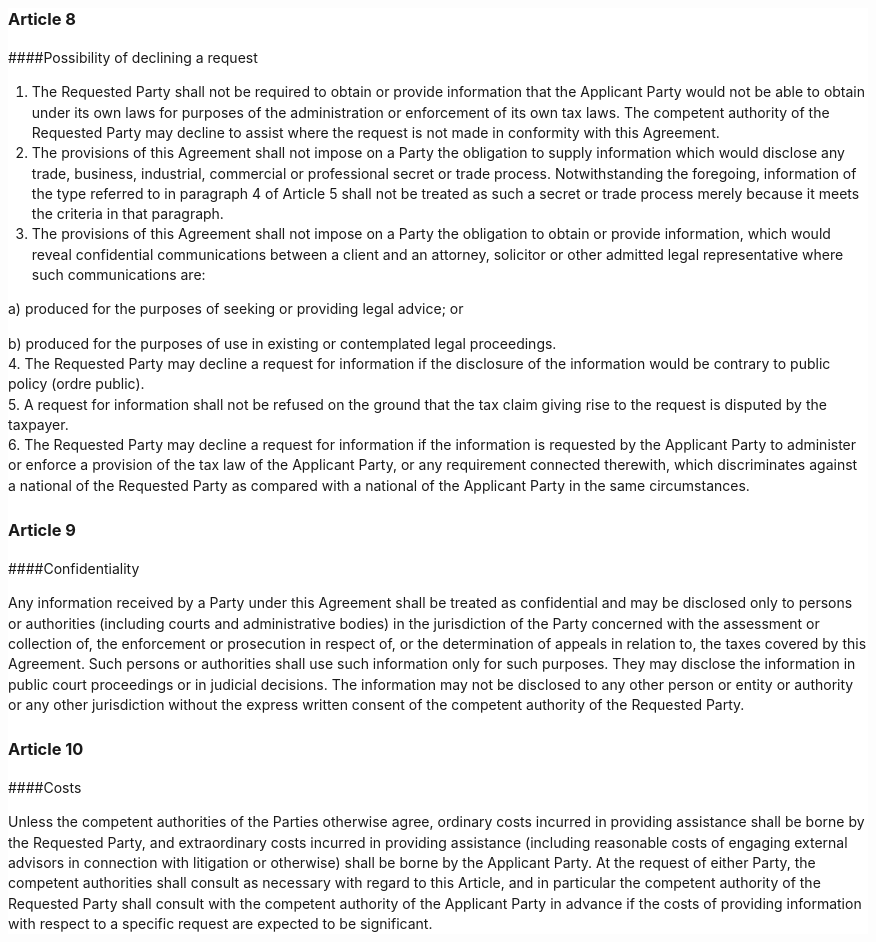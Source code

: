 ### Article  8  

####Possibility of declining a request

1.  The Requested Party shall not be required to obtain or provide information that the Applicant Party would not be able to obtain under its own laws for purposes of the administration or enforcement of its own tax laws. The competent authority of the Requested Party may decline to assist where the request is not made in conformity with this Agreement.   
2.  The provisions of this Agreement shall not impose on a Party the obligation to supply information which would disclose any trade, business, industrial, commercial or professional secret or trade process. Notwithstanding the foregoing, information of the type referred to in paragraph 4 of Article 5 shall not be treated as such a secret or trade process merely because it meets the criteria in that paragraph.   
3.  The provisions of this Agreement shall not impose on a Party the obligation to obtain or provide information, which would reveal confidential communications between a client and an attorney, solicitor or other admitted legal representative where such communications are: 

a) produced for the purposes of seeking or providing legal advice; or  

b) produced for the purposes of use in existing or contemplated legal proceedings.     
4.  The Requested Party may decline a request for information if the disclosure of the information would be contrary to public policy (ordre public).   
5.  A request for information shall not be refused on the ground that the tax claim giving rise to the request is disputed by the taxpayer.   
6.  The Requested Party may decline a request for information if the information is requested by the Applicant Party to administer or enforce a provision of the tax law of the Applicant Party, or any requirement connected therewith, which discriminates against a national of the Requested Party as compared with a national of the Applicant Party in the same circumstances.  

### Article  9  

####Confidentiality

Any information received by a Party under this Agreement shall be treated as confidential and may be disclosed only to persons or authorities (including courts and administrative bodies) in the jurisdiction of the Party concerned with the assessment or collection of, the enforcement or prosecution in respect of, or the determination of appeals in relation to, the taxes covered by this Agreement. Such persons or authorities shall use such information only for such purposes. They may disclose the information in public court proceedings or in judicial decisions. The information may not be disclosed to any other person or entity or authority or any other jurisdiction without the express written consent of the competent authority of the Requested Party. 

### Article  10  

####Costs

Unless the competent authorities of the Parties otherwise agree, ordinary costs incurred in providing assistance shall be borne by the Requested Party, and extraordinary costs incurred in providing assistance (including reasonable costs of engaging external advisors in connection with litigation or otherwise) shall be borne by the Applicant Party. At the request of either Party, the competent authorities shall consult as necessary with regard to this Article, and in particular the competent authority of the Requested Party shall consult with the competent authority of the Applicant Party in advance if the costs of providing information with respect to a specific request are expected to be significant. 
